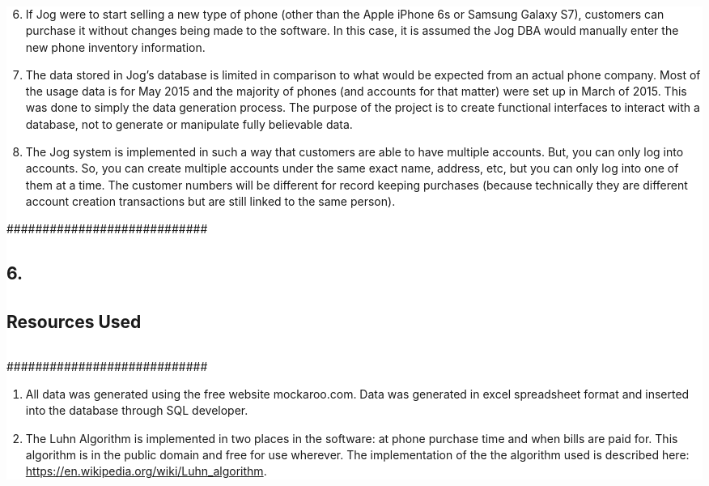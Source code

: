 6. If Jog were to start selling a new type of phone (other than the Apple iPhone 6s or Samsung Galaxy S7), customers can purchase it without changes being made to the software.  In this case, it is assumed the Jog DBA would manually enter the new phone inventory information.

7. The data stored in Jog’s database is limited in comparison to what would be expected from an actual phone company. Most of the usage data is for May 2015 and the majority of phones (and accounts for that matter) were set up in March of 2015.  This was done to simply the data generation process.  The purpose of the project is to create functional interfaces to interact with a database, not to generate or manipulate fully believable data.

8. The Jog system is implemented in such a way that customers are able to have multiple accounts.  But, you can only log into accounts.  So, you can create multiple accounts under the same exact name, address, etc, but you can only log into one of them at a time.  The customer numbers will be different for record keeping purchases (because technically they are different account creation transactions but are still linked to the same person).  

############################
##           6.           ##
##     Resources Used     ##
##                        ##
############################


1. All data was generated using the free website mockaroo.com.  Data was generated in excel spreadsheet format and inserted into the database through SQL developer.

2. The Luhn Algorithm is implemented in two places in the software: at phone purchase time and when bills are paid for.  This algorithm is in the public domain and free for use wherever.  The implementation of the the algorithm used is described here: https://en.wikipedia.org/wiki/Luhn_algorithm.
